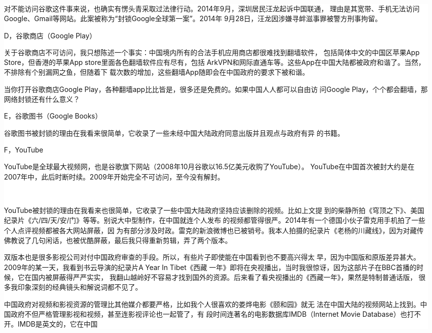 对不能访问谷歌这件事来说，也确实有愣头青采取过法律行动。2014年9月，深圳居民汪龙起诉中国联通，
理由是其宽带、手机无法访问Google、Gmail等网站。此案被称为“封锁Google全球第一案”。2014年
9月28日，汪龙因涉嫌寻衅滋事罪被警方刑事拘留。

D，谷歌商店（Google Play）

关于谷歌商店不可访问，我只想陈述一个事实：中国境内所有的合法手机应用商店都很难找到翻墙软件，
包括简体中文的中国区苹果App Store，但香港的苹果App store里面各色翻墙软件应有尽有，包括
ArkVPN和网际直通车等。这些App在中国大陆都被政府和谐了。当然，不排除有个别漏网之鱼，但随着下
载次数的增加，这些翻墙App随即会在中国政府的要求下被和谐。

当你打开谷歌商店Google Play，各种翻墙app比比皆是，很多还是免费的。如果中国人人都可以自由访
问Google Play，个个都会翻墙，那网络封锁还有什么意义？

E，谷歌图书（Google Books）

谷歌图书被封锁的理由在我看来很简单，它收录了一些未经中国大陆政府同意出版并且观点与政府有异
的书籍。

F，YouTube

YouTube是全球最大视频网，也是谷歌旗下网站（2008年10月谷歌以16.5亿美元收购了YouTube）。
YouTube在中国首次被封大约是在2007年中，此后时断时续。2009年开始完全不可访问，至今没有解封。

　

YouTube被封锁的理由在我看来也很简单，它收录了一些中国大陆政府坚持应该删除的视频。比如上文提
到的柴静所拍《穹顶之下》、美国纪录片《六/四/天/安/门》等等。别说大中型制作，在中国就连个人发布
的视频都管得很严。2014年有一个德国小伙子雷克用手机拍了一些个人点评视频都被各大网站屏蔽，因
为有部分涉及时政。雷克的新浪微博也已被销号。我本人拍摄的纪录片《老杨的川藏线》，因为对藏传
佛教说了几句闲话，也被优酷屏蔽，最后我只得重新剪辑，弄了两个版本。

双版本也是很多影视公司对付中国政府审查的手段。所以，有些片子即使能在中国看到也不要高兴得太
早，因为中国版和原版差异甚大。2009年的某一天，我看到书云导演的纪录片A Year In Tibet《西藏
一年》即将在央视播出，当时我很惊讶，因为这部片子在BBC首播的时候，它在国内被屏蔽得严严实实，
我翻山越岭好不容易才找到国外的资源。后来看了看央视播出的《西藏一年》，果然是特制普通话版，
很多我印象深刻的经典镜头和解说词都不见了。

中国政府对视频和影视资源的管理比其他媒介都要严格，比如我个人很喜欢的娄烨电影《颐和园》就无
法在中国大陆的视频网站上找到。中国政府不但严格管理影视和视频，甚至连影视评论也一起管了，有
段时间连著名的电影数据库IMDB（Internet Movie Database）也打不开。IMDB是英文的，它在中国
